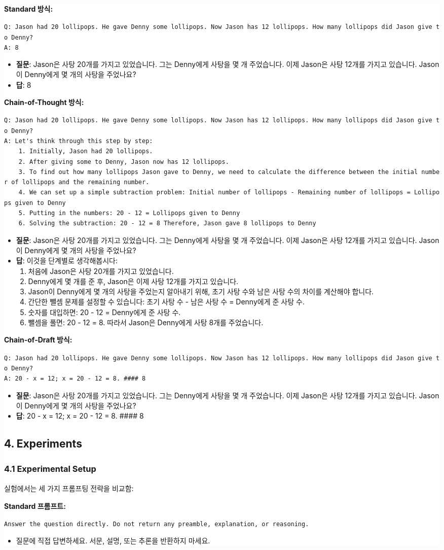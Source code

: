 **Standard 방식:**
```plaintext
Q: Jason had 20 lollipops. He gave Denny some lollipops. Now Jason has 12 lollipops. How many lollipops did Jason give to Denny?
A: 8 
```
- **질문**: Jason은 사탕 20개를 가지고 있었습니다. 그는 Denny에게 사탕을 몇 개 주었습니다. 이제 Jason은 사탕 12개를 가지고 있습니다. Jason이 Denny에게 몇 개의 사탕을 주었나요?
- **답**: 8

**Chain-of-Thought 방식:**
```plaintext
Q: Jason had 20 lollipops. He gave Denny some lollipops. Now Jason has 12 lollipops. How many lollipops did Jason give to Denny?
A: Let's think through this step by step: 
    1. Initially, Jason had 20 lollipops.
    2. After giving some to Denny, Jason now has 12 lollipops.
    3. To find out how many lollipops Jason gave to Denny, we need to calculate the difference between the initial number of lollipops and the remaining number.
    4. We can set up a simple subtraction problem: Initial number of lollipops - Remaining number of lollipops = Lollipops given to Denny
    5. Putting in the numbers: 20 - 12 = Lollipops given to Denny
    6. Solving the subtraction: 20 - 12 = 8 Therefore, Jason gave 8 lollipops to Denny
```
- **질문**: Jason은 사탕 20개를 가지고 있었습니다. 그는 Denny에게 사탕을 몇 개 주었습니다. 이제 Jason은 사탕 12개를 가지고 있습니다. Jason이 Denny에게 몇 개의 사탕을 주었나요?
- **답**: 이것을 단계별로 생각해봅시다:  
  1. 처음에 Jason은 사탕 20개를 가지고 있었습니다.  
  2. Denny에게 몇 개를 준 후, Jason은 이제 사탕 12개를 가지고 있습니다.  
  3. Jason이 Denny에게 몇 개의 사탕을 주었는지 알아내기 위해, 초기 사탕 수와 남은 사탕 수의 차이를 계산해야 합니다.  
  4. 간단한 뺄셈 문제를 설정할 수 있습니다: 초기 사탕 수 - 남은 사탕 수 = Denny에게 준 사탕 수.  
  5. 숫자를 대입하면: 20 - 12 = Denny에게 준 사탕 수.  
  6. 뺄셈을 풀면: 20 - 12 = 8. 따라서 Jason은 Denny에게 사탕 8개를 주었습니다.

**Chain-of-Draft 방식:**
```plaintext
Q: Jason had 20 lollipops. He gave Denny some lollipops. Now Jason has 12 lollipops. How many lollipops did Jason give to Denny?
A: 20 - x = 12; x = 20 - 12 = 8. #### 8
```
- **질문**: Jason은 사탕 20개를 가지고 있었습니다. 그는 Denny에게 사탕을 몇 개 주었습니다. 이제 Jason은 사탕 12개를 가지고 있습니다. Jason이 Denny에게 몇 개의 사탕을 주었나요?
- **답**: 20 - x = 12; x = 20 - 12 = 8. #### 8

## 4. Experiments

### 4.1 Experimental Setup

실험에서는 세 가지 프롬프팅 전략을 비교함:

**Standard 프롬프트:**
```plaintext
Answer the question directly. Do not return any preamble, explanation, or reasoning.
```
- 질문에 직접 답변하세요. 서문, 설명, 또는 추론을 반환하지 마세요.
